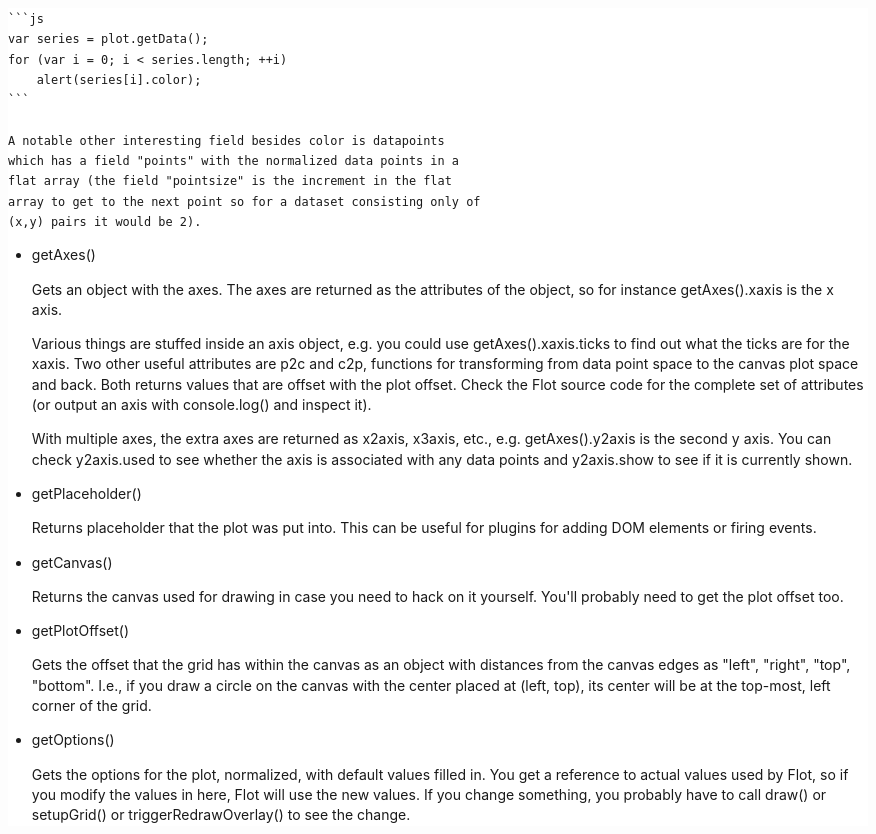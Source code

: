 	```js
	var series = plot.getData();
	for (var i = 0; i < series.length; ++i)
		alert(series[i].color);
	```

	A notable other interesting field besides color is datapoints
	which has a field "points" with the normalized data points in a
	flat array (the field "pointsize" is the increment in the flat
	array to get to the next point so for a dataset consisting only of
	(x,y) pairs it would be 2).

  - getAxes()

	Gets an object with the axes. The axes are returned as the
	attributes of the object, so for instance getAxes().xaxis is the
	x axis.

	Various things are stuffed inside an axis object, e.g. you could
	use getAxes().xaxis.ticks to find out what the ticks are for the
	xaxis. Two other useful attributes are p2c and c2p, functions for
	transforming from data point space to the canvas plot space and
	back. Both returns values that are offset with the plot offset.
	Check the Flot source code for the complete set of attributes (or
	output an axis with console.log() and inspect it).

	With multiple axes, the extra axes are returned as x2axis, x3axis,
	etc., e.g. getAxes().y2axis is the second y axis. You can check
	y2axis.used to see whether the axis is associated with any data
	points and y2axis.show to see if it is currently shown. 
 
  - getPlaceholder()

	Returns placeholder that the plot was put into. This can be useful
	for plugins for adding DOM elements or firing events.

  - getCanvas()

	Returns the canvas used for drawing in case you need to hack on it
	yourself. You'll probably need to get the plot offset too.
  
  - getPlotOffset()

	Gets the offset that the grid has within the canvas as an object
	with distances from the canvas edges as "left", "right", "top",
	"bottom". I.e., if you draw a circle on the canvas with the center
	placed at (left, top), its center will be at the top-most, left
	corner of the grid.

  - getOptions()

	Gets the options for the plot, normalized, with default values
	filled in. You get a reference to actual values used by Flot, so
	if you modify the values in here, Flot will use the new values.
	If you change something, you probably have to call draw() or
	setupGrid() or triggerRedrawOverlay() to see the change.
    